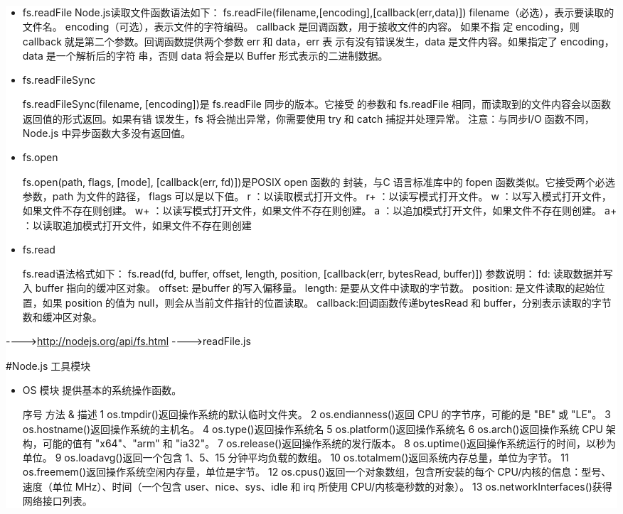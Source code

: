  - fs.readFile
	Node.js读取文件函数语法如下：
	fs.readFile(filename,[encoding],[callback(err,data)])
	filename（必选），表示要读取的文件名。
	encoding（可选），表示文件的字符编码。
	callback 是回调函数，用于接收文件的内容。
	如果不指 定 encoding，则 callback 就是第二个参数。回调函数提供两个参数 err 和 data，err 表 示有没有错误发生，data 是文件内容。如果指定了 encoding，data 是一个解析后的字符 串，否则 data 将会是以 Buffer 形式表示的二进制数据。
	
 - fs.readFileSync

	fs.readFileSync(filename, [encoding])是 fs.readFile 同步的版本。它接受 的参数和 fs.readFile 相同，而读取到的文件内容会以函数返回值的形式返回。如果有错 误发生，fs 将会抛出异常，你需要使用 try 和 catch 捕捉并处理异常。
	注意：与同步I/O 函数不同，Node.js 中异步函数大多没有返回值。

 - fs.open

	fs.open(path, flags, [mode], [callback(err, fd)])是POSIX open 函数的 封装，与C 语言标准库中的 fopen 函数类似。它接受两个必选参数，path 为文件的路径， flags 可以是以下值。
	r ：以读取模式打开文件。
	r+ ：以读写模式打开文件。
	w ：以写入模式打开文件，如果文件不存在则创建。
	w+ ：以读写模式打开文件，如果文件不存在则创建。
	a ：以追加模式打开文件，如果文件不存在则创建。
	a+ ：以读取追加模式打开文件，如果文件不存在则创建

 - fs.read

	fs.read语法格式如下：
	fs.read(fd, buffer, offset, length, position, [callback(err, bytesRead, buffer)])
	参数说明：
		fd: 读取数据并写入 buffer 指向的缓冲区对象。
		offset: 是buffer 的写入偏移量。
		length: 是要从文件中读取的字节数。
		position: 是文件读取的起始位置，如果 position 的值为 null，则会从当前文件指针的位置读取。
		callback:回调函数传递bytesRead 和 buffer，分别表示读取的字节数和缓冲区对象。
		
---->http://nodejs.org/api/fs.html
---->readFile.js

#Node.js 工具模块

 - OS 模块
	提供基本的系统操作函数。
	
	
	序号      	  方法 & 描述
	1		os.tmpdir()返回操作系统的默认临时文件夹。
	2		os.endianness()返回 CPU 的字节序，可能的是 "BE" 或 "LE"。
	3		os.hostname()返回操作系统的主机名。
	4		os.type()返回操作系统名
	5		os.platform()返回操作系统名
	6		os.arch()返回操作系统 CPU 架构，可能的值有 "x64"、"arm" 和 "ia32"。
	7		os.release()返回操作系统的发行版本。
	8		os.uptime()返回操作系统运行的时间，以秒为单位。
	9		os.loadavg()返回一个包含 1、5、15 分钟平均负载的数组。
	10		os.totalmem()返回系统内存总量，单位为字节。
	11		os.freemem()返回操作系统空闲内存量，单位是字节。
	12		os.cpus()返回一个对象数组，包含所安装的每个 CPU/内核的信息：型号、速度（单位 MHz）、时间（一个包含 user、nice、sys、idle 和 irq 所使用 CPU/内核毫秒数的对象）。
	13		os.networkInterfaces()获得网络接口列表。
